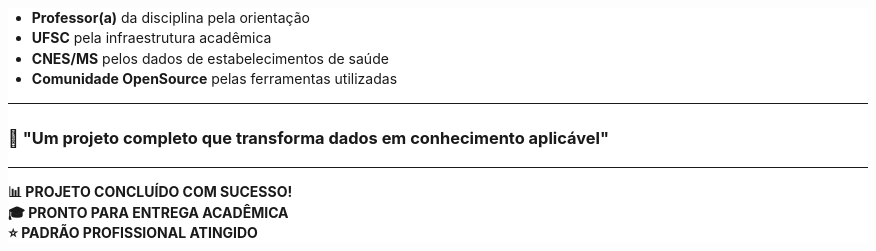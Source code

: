 - **Professor(a)** da disciplina pela orientação
- **UFSC** pela infraestrutura acadêmica
- **CNES/MS** pelos dados de estabelecimentos de saúde
- **Comunidade OpenSource** pelas ferramentas utilizadas

---

### 🎯 **"Um projeto completo que transforma dados em conhecimento aplicável"**

---

**📊 PROJETO CONCLUÍDO COM SUCESSO!**  
**🎓 PRONTO PARA ENTREGA ACADÊMICA**  
**⭐ PADRÃO PROFISSIONAL ATINGIDO**